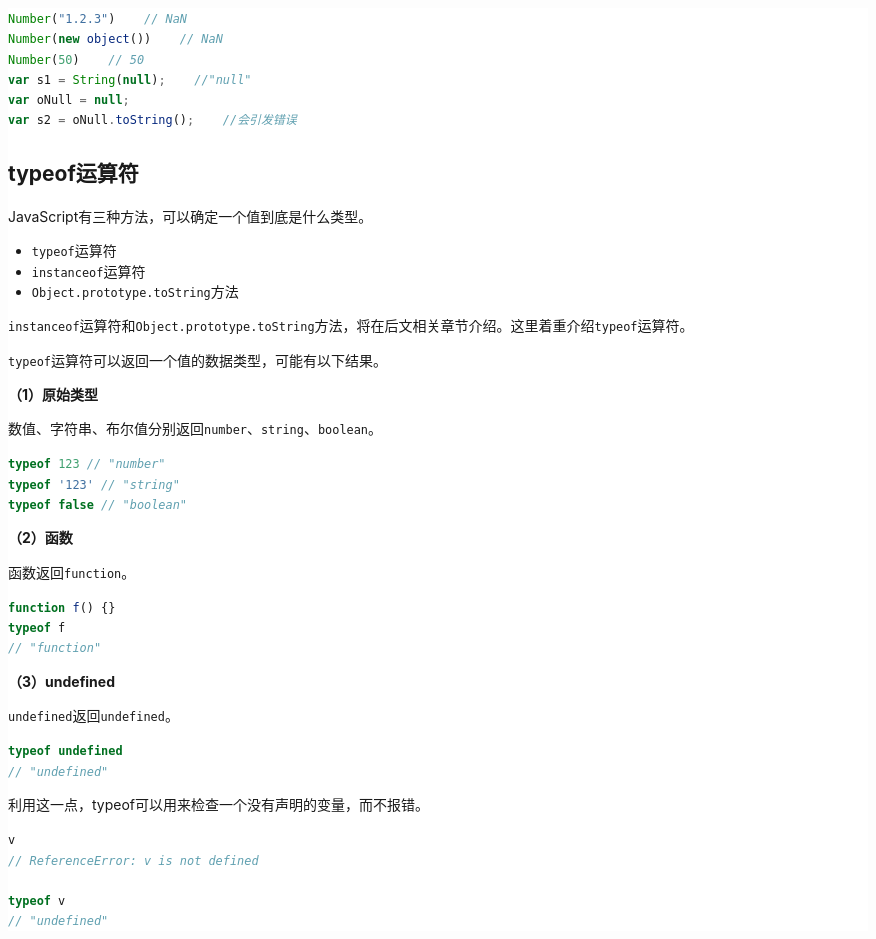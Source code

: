 ```javascript
Number("1.2.3")    // NaN
Number(new object())    // NaN
Number(50)    // 50
var s1 = String(null);    //"null"
var oNull = null;
var s2 = oNull.toString();    //会引发错误
```

## typeof运算符

JavaScript有三种方法，可以确定一个值到底是什么类型。

- `typeof`运算符
- `instanceof`运算符
- `Object.prototype.toString`方法

`instanceof`运算符和`Object.prototype.toString`方法，将在后文相关章节介绍。这里着重介绍`typeof`运算符。

`typeof`运算符可以返回一个值的数据类型，可能有以下结果。

**（1）原始类型**

数值、字符串、布尔值分别返回`number`、`string`、`boolean`。

```javascript
typeof 123 // "number"
typeof '123' // "string"
typeof false // "boolean"
```

**（2）函数**

函数返回`function`。

```javascript
function f() {}
typeof f
// "function"
```

**（3）undefined**

`undefined`返回`undefined`。

```javascript
typeof undefined
// "undefined"
```

利用这一点，typeof可以用来检查一个没有声明的变量，而不报错。

```javascript
v
// ReferenceError: v is not defined

typeof v
// "undefined"
```
